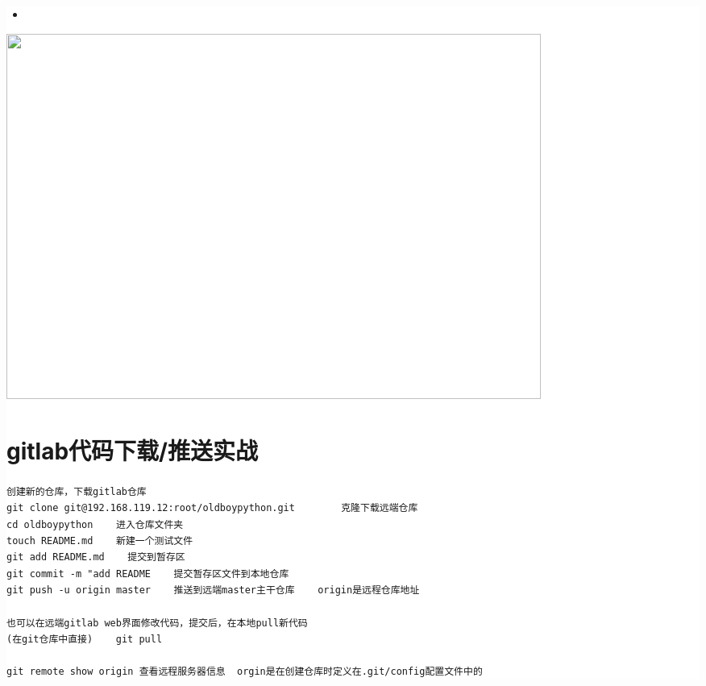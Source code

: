 -

<img src="https://img2018.cnblogs.com/blog/1132884/201812/1132884-20181223182610252-1972117530.png" alt="" width="663" height="453" />

#  gitlab代码下载/推送实战

```
创建新的仓库，下载gitlab仓库
git clone git@192.168.119.12:root/oldboypython.git        克隆下载远端仓库
cd oldboypython    进入仓库文件夹
touch README.md    新建一个测试文件
git add README.md    提交到暂存区
git commit -m "add README    提交暂存区文件到本地仓库
git push -u origin master    推送到远端master主干仓库    origin是远程仓库地址

也可以在远端gitlab web界面修改代码，提交后，在本地pull新代码
(在git仓库中直接)    git pull

git remote show origin 查看远程服务器信息  orgin是在创建仓库时定义在.git/config配置文件中的
```
